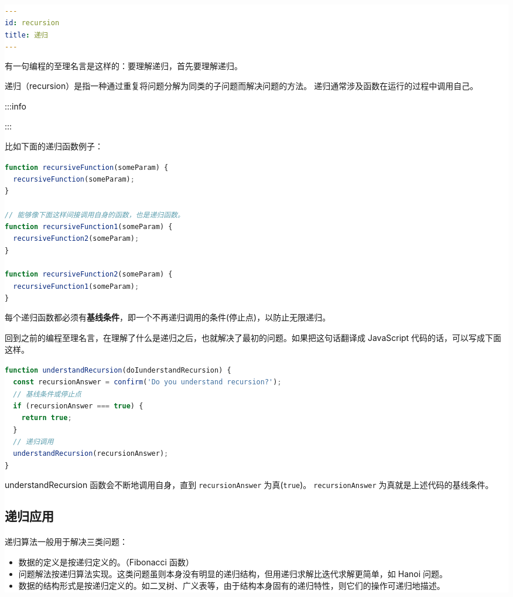 ```yaml
---
id: recursion
title: 递归
---
```


有一句编程的至理名言是这样的：要理解递归，首先要理解递归。

递归（recursion）是指一种通过重复将问题分解为同类的子问题而解决问题的方法。
递归通常涉及函数在运行的过程中调用自己。

:::info

:::

比如下面的递归函数例子：

```js
function recursiveFunction(someParam) {
  recursiveFunction(someParam);
}

// 能够像下面这样间接调用自身的函数，也是递归函数。
function recursiveFunction1(someParam) {
  recursiveFunction2(someParam);
}

function recursiveFunction2(someParam) {
  recursiveFunction1(someParam);
}
```

每个递归函数都必须有**基线条件**，即一个不再递归调用的条件(停止点)，以防止无限递归。

回到之前的编程至理名言，在理解了什么是递归之后，也就解决了最初的问题。如果把这句话翻译成 JavaScript 代码的话，可以写成下面这样。

```js
function understandRecursion(doIunderstandRecursion) {
  const recursionAnswer = confirm('Do you understand recursion?');
  // 基线条件或停止点
  if (recursionAnswer === true) {
    return true;
  }
  // 递归调用
  understandRecursion(recursionAnswer);
}
```

understandRecursion 函数会不断地调用自身，直到 `recursionAnswer` 为真(`true`)。 `recursionAnswer` 为真就是上述代码的基线条件。

## 递归应用

递归算法一般用于解决三类问题：

- 数据的定义是按递归定义的。（Fibonacci 函数）
- 问题解法按递归算法实现。这类问题虽则本身没有明显的递归结构，但用递归求解比迭代求解更简单，如 Hanoi 问题。
- 数据的结构形式是按递归定义的。如二叉树、广义表等，由于结构本身固有的递归特性，则它们的操作可递归地描述。
